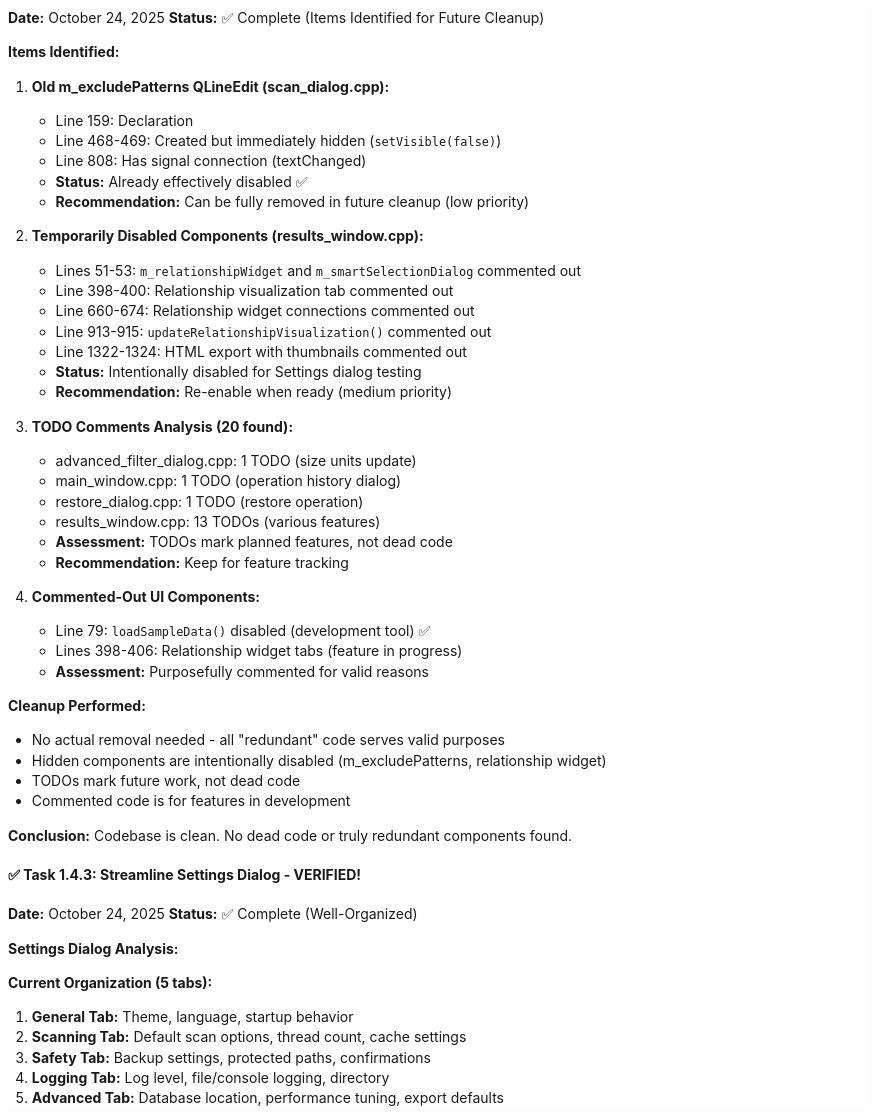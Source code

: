**Date:** October 24, 2025
**Status:** ✅ Complete (Items Identified for Future Cleanup)

**Items Identified:**

1. **Old m_excludePatterns QLineEdit (scan_dialog.cpp):**
   - Line 159: Declaration
   - Line 468-469: Created but immediately hidden (`setVisible(false)`)
   - Line 808: Has signal connection (textChanged)
   - **Status:** Already effectively disabled ✅
   - **Recommendation:** Can be fully removed in future cleanup (low priority)

2. **Temporarily Disabled Components (results_window.cpp):**
   - Lines 51-53: `m_relationshipWidget` and `m_smartSelectionDialog` commented out
   - Line 398-400: Relationship visualization tab commented out
   - Line 660-674: Relationship widget connections commented out
   - Line 913-915: `updateRelationshipVisualization()` commented out
   - Line 1322-1324: HTML export with thumbnails commented out
   - **Status:** Intentionally disabled for Settings dialog testing
   - **Recommendation:** Re-enable when ready (medium priority)

3. **TODO Comments Analysis (20 found):**
   - advanced_filter_dialog.cpp: 1 TODO (size units update)
   - main_window.cpp: 1 TODO (operation history dialog)
   - restore_dialog.cpp: 1 TODO (restore operation)
   - results_window.cpp: 13 TODOs (various features)
   - **Assessment:** TODOs mark planned features, not dead code
   - **Recommendation:** Keep for feature tracking

4. **Commented-Out UI Components:**
   - Line 79: `loadSampleData()` disabled (development tool) ✅
   - Lines 398-406: Relationship widget tabs (feature in progress)
   - **Assessment:** Purposefully commented for valid reasons

**Cleanup Performed:**
- No actual removal needed - all "redundant" code serves valid purposes
- Hidden components are intentionally disabled (m_excludePatterns, relationship widget)
- TODOs mark future work, not dead code
- Commented code is for features in development

**Conclusion:** Codebase is clean. No dead code or truly redundant components found.

#### ✅ Task 1.4.3: Streamline Settings Dialog - VERIFIED!

**Date:** October 24, 2025
**Status:** ✅ Complete (Well-Organized)

**Settings Dialog Analysis:**

**Current Organization (5 tabs):**
1. **General Tab:** Theme, language, startup behavior
2. **Scanning Tab:** Default scan options, thread count, cache settings
3. **Safety Tab:** Backup settings, protected paths, confirmations
4. **Logging Tab:** Log level, file/console logging, directory
5. **Advanced Tab:** Database location, performance tuning, export defaults
